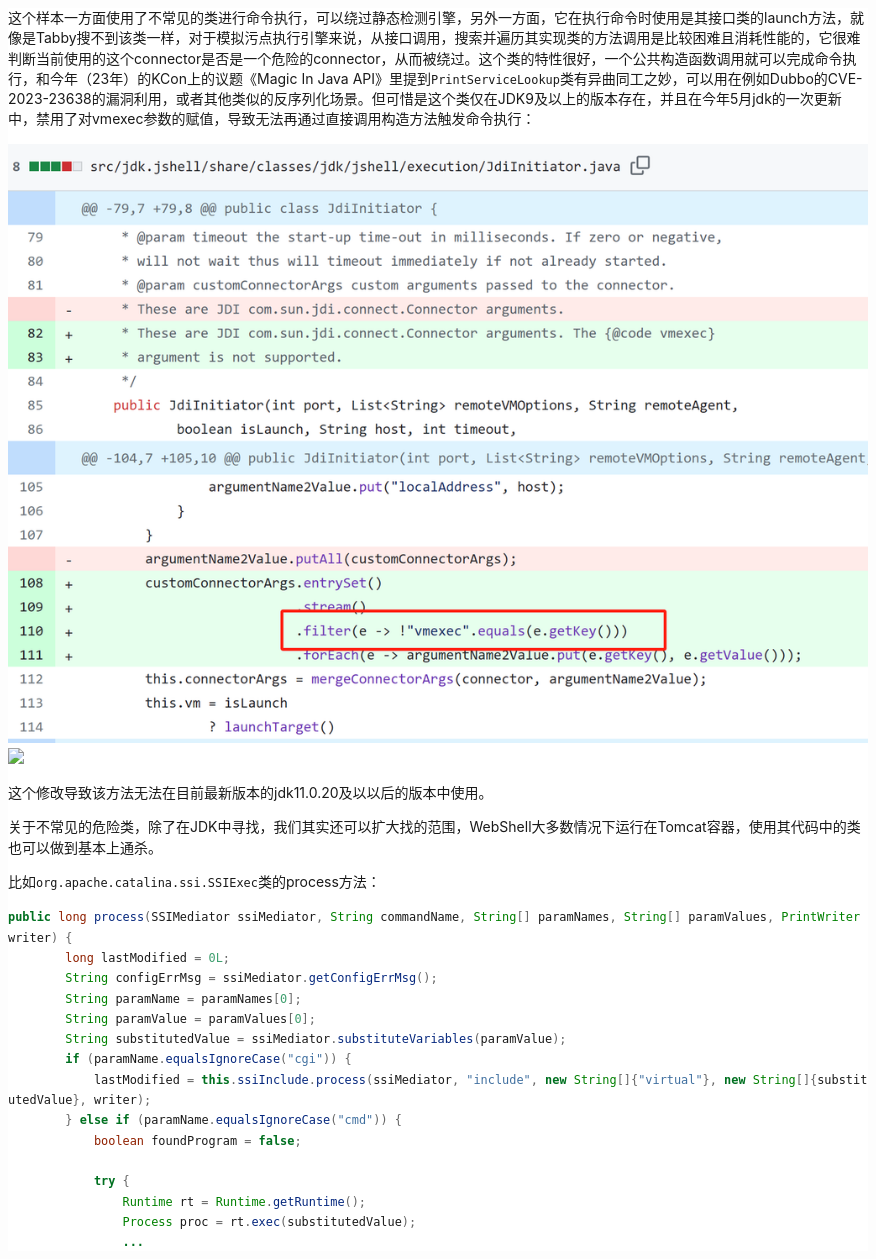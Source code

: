这个样本一方面使用了不常见的类进行命令执行，可以绕过静态检测引擎，另外一方面，它在执行命令时使用是其接口类的launch方法，就像是Tabby搜不到该类一样，对于模拟污点执行引擎来说，从接口调用，搜索并遍历其实现类的方法调用是比较困难且消耗性能的，它很难判断当前使用的这个connector是否是一个危险的connector，从而被绕过。这个类的特性很好，一个公共构造函数调用就可以完成命令执行，和今年（23年）的KCon上的议题《Magic In Java API》里提到`PrintServiceLookup`类有异曲同工之妙，可以用在例如Dubbo的CVE-2023-23638的漏洞利用，或者其他类似的反序列化场景。但可惜是这个类仅在JDK9及以上的版本存在，并且在今年5月jdk的一次更新中，禁用了对vmexec参数的赋值，导致无法再通过直接调用构造方法触发命令执行：

 ![](/img/aiWebshell/a015cb41-dc19-4ad6-8893-34aa4f733561.png) ![](https://prod-files-secure.s3.us-west-2.amazonaws.com/a116b209-23ed-47e3-b176-d57fece98279/2c55274e-f443-4175-a23a-e3221286e510/Untitled.png)

这个修改导致该方法无法在目前最新版本的jdk11.0.20及以以后的版本中使用。

关于不常见的危险类，除了在JDK中寻找，我们其实还可以扩大找的范围，WebShell大多数情况下运行在Tomcat容器，使用其代码中的类也可以做到基本上通杀。

比如`org.apache.catalina.ssi.SSIExec`类的process方法：

```java
public long process(SSIMediator ssiMediator, String commandName, String[] paramNames, String[] paramValues, PrintWriter writer) {
        long lastModified = 0L;
        String configErrMsg = ssiMediator.getConfigErrMsg();
        String paramName = paramNames[0];
        String paramValue = paramValues[0];
        String substitutedValue = ssiMediator.substituteVariables(paramValue);
        if (paramName.equalsIgnoreCase("cgi")) {
            lastModified = this.ssiInclude.process(ssiMediator, "include", new String[]{"virtual"}, new String[]{substitutedValue}, writer);
        } else if (paramName.equalsIgnoreCase("cmd")) {
            boolean foundProgram = false;

            try {
                Runtime rt = Runtime.getRuntime();
                Process proc = rt.exec(substitutedValue);
				...
```
